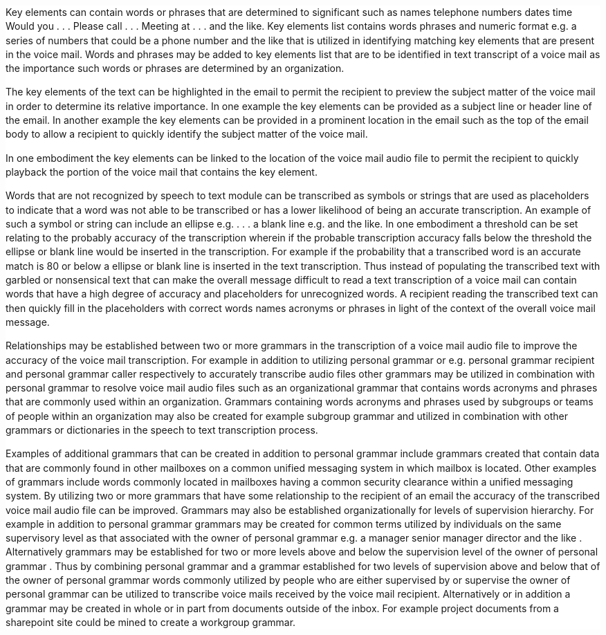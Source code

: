 Key elements can contain words or phrases that are determined to significant such as names telephone numbers dates time Would you . . . Please call . . . Meeting at . . . and the like. Key elements list contains words phrases and numeric format e.g. a series of numbers that could be a phone number and the like that is utilized in identifying matching key elements that are present in the voice mail. Words and phrases may be added to key elements list that are to be identified in text transcript of a voice mail as the importance such words or phrases are determined by an organization.

The key elements of the text can be highlighted in the email to permit the recipient to preview the subject matter of the voice mail in order to determine its relative importance. In one example the key elements can be provided as a subject line or header line of the email. In another example the key elements can be provided in a prominent location in the email such as the top of the email body to allow a recipient to quickly identify the subject matter of the voice mail.

In one embodiment the key elements can be linked to the location of the voice mail audio file to permit the recipient to quickly playback the portion of the voice mail that contains the key element.

Words that are not recognized by speech to text module can be transcribed as symbols or strings that are used as placeholders to indicate that a word was not able to be transcribed or has a lower likelihood of being an accurate transcription. An example of such a symbol or string can include an ellipse e.g. . . . a blank line e.g.        and the like. In one embodiment a threshold can be set relating to the probably accuracy of the transcription wherein if the probable transcription accuracy falls below the threshold the ellipse or blank line would be inserted in the transcription. For example if the probability that a transcribed word is an accurate match is 80 or below a ellipse or blank line is inserted in the text transcription. Thus instead of populating the transcribed text with garbled or nonsensical text that can make the overall message difficult to read a text transcription of a voice mail can contain words that have a high degree of accuracy and placeholders for unrecognized words. A recipient reading the transcribed text can then quickly fill in the placeholders with correct words names acronyms or phrases in light of the context of the overall voice mail message.

Relationships may be established between two or more grammars in the transcription of a voice mail audio file to improve the accuracy of the voice mail transcription. For example in addition to utilizing personal grammar or e.g. personal grammar recipient and personal grammar caller respectively to accurately transcribe audio files other grammars may be utilized in combination with personal grammar to resolve voice mail audio files such as an organizational grammar that contains words acronyms and phrases that are commonly used within an organization. Grammars containing words acronyms and phrases used by subgroups or teams of people within an organization may also be created for example subgroup grammar and utilized in combination with other grammars or dictionaries in the speech to text transcription process.

Examples of additional grammars that can be created in addition to personal grammar include grammars created that contain data that are commonly found in other mailboxes on a common unified messaging system in which mailbox is located. Other examples of grammars include words commonly located in mailboxes having a common security clearance within a unified messaging system. By utilizing two or more grammars that have some relationship to the recipient of an email the accuracy of the transcribed voice mail audio file can be improved. Grammars may also be established organizationally for levels of supervision hierarchy. For example in addition to personal grammar grammars may be created for common terms utilized by individuals on the same supervisory level as that associated with the owner of personal grammar e.g. a manager senior manager director and the like . Alternatively grammars may be established for two or more levels above and below the supervision level of the owner of personal grammar . Thus by combining personal grammar and a grammar established for two levels of supervision above and below that of the owner of personal grammar words commonly utilized by people who are either supervised by or supervise the owner of personal grammar can be utilized to transcribe voice mails received by the voice mail recipient. Alternatively or in addition a grammar may be created in whole or in part from documents outside of the inbox. For example project documents from a sharepoint site could be mined to create a workgroup grammar.
